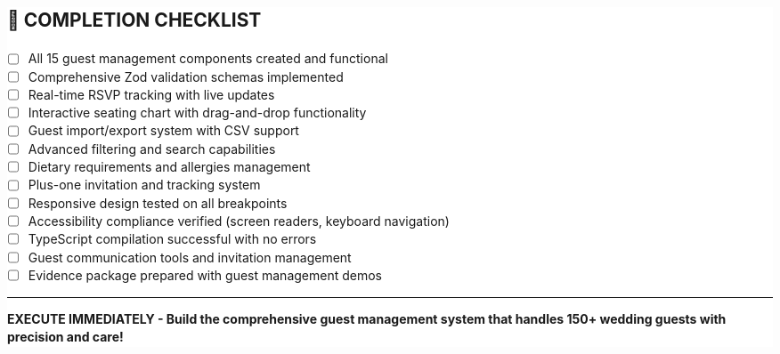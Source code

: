 ## 🏁 COMPLETION CHECKLIST
- [ ] All 15 guest management components created and functional
- [ ] Comprehensive Zod validation schemas implemented
- [ ] Real-time RSVP tracking with live updates
- [ ] Interactive seating chart with drag-and-drop functionality
- [ ] Guest import/export system with CSV support
- [ ] Advanced filtering and search capabilities
- [ ] Dietary requirements and allergies management
- [ ] Plus-one invitation and tracking system
- [ ] Responsive design tested on all breakpoints
- [ ] Accessibility compliance verified (screen readers, keyboard navigation)
- [ ] TypeScript compilation successful with no errors
- [ ] Guest communication tools and invitation management
- [ ] Evidence package prepared with guest management demos

---

**EXECUTE IMMEDIATELY - Build the comprehensive guest management system that handles 150+ wedding guests with precision and care!**